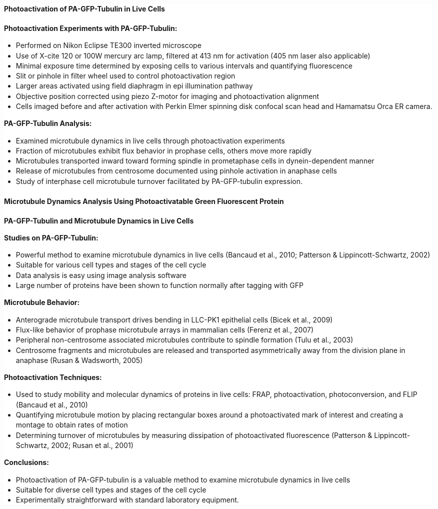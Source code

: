 #### Photoactivation of PA-GFP-Tubulin in Live Cells

**Photoactivation Experiments with PA-GFP-Tubulin:**
* Performed on Nikon Eclipse TE300 inverted microscope
* Use of X-cite 120 or 100W mercury arc lamp, filtered at 413 nm for activation (405 nm laser also applicable)
* Minimal exposure time determined by exposing cells to various intervals and quantifying fluorescence
* Slit or pinhole in filter wheel used to control photoactivation region
* Larger areas activated using field diaphragm in epi illumination pathway
* Objective position corrected using piezo Z-motor for imaging and photoactivation alignment
* Cells imaged before and after activation with Perkin Elmer spinning disk confocal scan head and Hamamatsu Orca ER camera.

**PA-GFP-Tubulin Analysis:**
* Examined microtubule dynamics in live cells through photoactivation experiments
* Fraction of microtubules exhibit flux behavior in prophase cells, others move more rapidly
* Microtubules transported inward toward forming spindle in prometaphase cells in dynein-dependent manner
* Release of microtubules from centrosome documented using pinhole activation in anaphase cells
* Study of interphase cell microtubule turnover facilitated by PA-GFP-tubulin expression.

#### Microtubule Dynamics Analysis Using Photoactivatable Green Fluorescent Protein

**PA-GFP-Tubulin and Microtubule Dynamics in Live Cells**

**Studies on PA-GFP-Tubulin:**
- Powerful method to examine microtubule dynamics in live cells (Bancaud et al., 2010; Patterson & Lippincott-Schwartz, 2002)
- Suitable for various cell types and stages of the cell cycle
- Data analysis is easy using image analysis software
- Large number of proteins have been shown to function normally after tagging with GFP

**Microtubule Behavior:**
- Anterograde microtubule transport drives bending in LLC-PK1 epithelial cells (Bicek et al., 2009)
- Flux-like behavior of prophase microtubule arrays in mammalian cells (Ferenz et al., 2007)
- Peripheral non-centrosome associated microtubules contribute to spindle formation (Tulu et al., 2003)
- Centrosome fragments and microtubules are released and transported asymmetrically away from the division plane in anaphase (Rusan & Wadsworth, 2005)

**Photoactivation Techniques:**
- Used to study mobility and molecular dynamics of proteins in live cells: FRAP, photoactivation, photoconversion, and FLIP (Bancaud et al., 2010)
- Quantifying microtubule motion by placing rectangular boxes around a photoactivated mark of interest and creating a montage to obtain rates of motion
- Determining turnover of microtubules by measuring dissipation of photoactivated fluorescence (Patterson & Lippincott-Schwartz, 2002; Rusan et al., 2001)

**Conclusions:**
- Photoactivation of PA-GFP-tubulin is a valuable method to examine microtubule dynamics in live cells
- Suitable for diverse cell types and stages of the cell cycle
- Experimentally straightforward with standard laboratory equipment.
